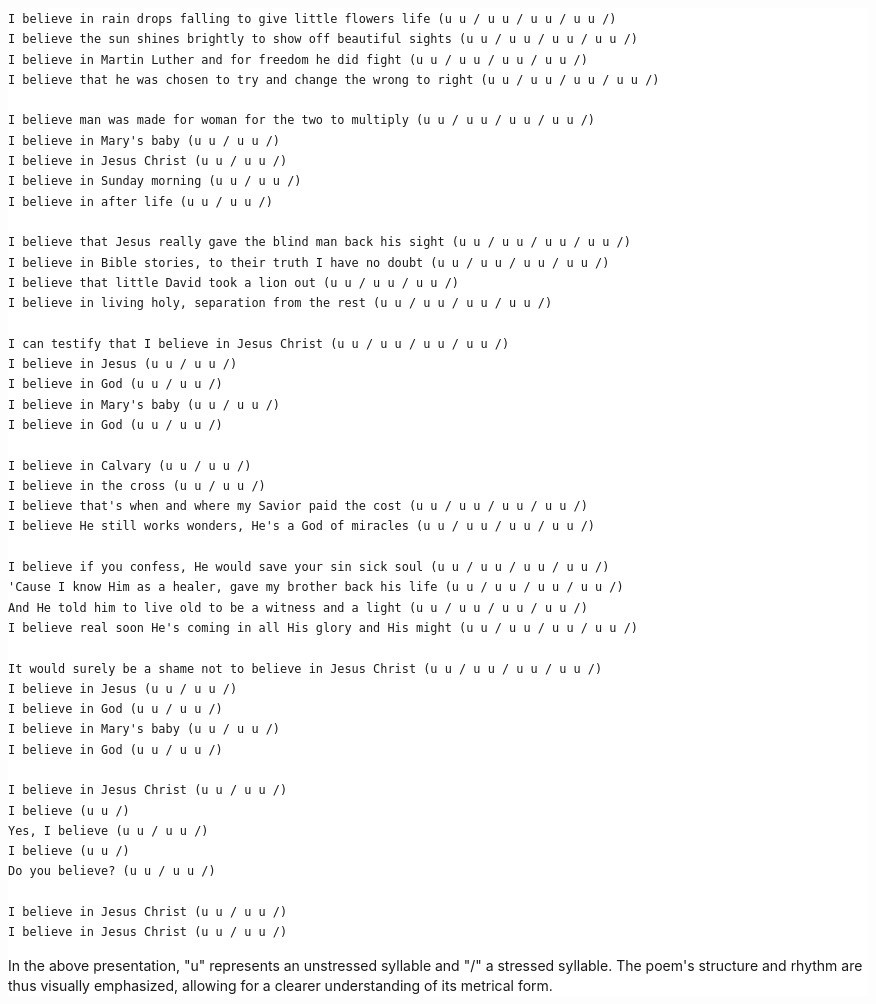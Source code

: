 ```
I believe in rain drops falling to give little flowers life (u u / u u / u u / u u /)
I believe the sun shines brightly to show off beautiful sights (u u / u u / u u / u u /)
I believe in Martin Luther and for freedom he did fight (u u / u u / u u / u u /)
I believe that he was chosen to try and change the wrong to right (u u / u u / u u / u u /)

I believe man was made for woman for the two to multiply (u u / u u / u u / u u /)
I believe in Mary's baby (u u / u u /)
I believe in Jesus Christ (u u / u u /)
I believe in Sunday morning (u u / u u /)
I believe in after life (u u / u u /)

I believe that Jesus really gave the blind man back his sight (u u / u u / u u / u u /)
I believe in Bible stories, to their truth I have no doubt (u u / u u / u u / u u /)
I believe that little David took a lion out (u u / u u / u u /)
I believe in living holy, separation from the rest (u u / u u / u u / u u /)

I can testify that I believe in Jesus Christ (u u / u u / u u / u u /)
I believe in Jesus (u u / u u /)
I believe in God (u u / u u /)
I believe in Mary's baby (u u / u u /)
I believe in God (u u / u u /)

I believe in Calvary (u u / u u /)
I believe in the cross (u u / u u /)
I believe that's when and where my Savior paid the cost (u u / u u / u u / u u /)
I believe He still works wonders, He's a God of miracles (u u / u u / u u / u u /)

I believe if you confess, He would save your sin sick soul (u u / u u / u u / u u /)
'Cause I know Him as a healer, gave my brother back his life (u u / u u / u u / u u /)
And He told him to live old to be a witness and a light (u u / u u / u u / u u /)
I believe real soon He's coming in all His glory and His might (u u / u u / u u / u u /)

It would surely be a shame not to believe in Jesus Christ (u u / u u / u u / u u /)
I believe in Jesus (u u / u u /)
I believe in God (u u / u u /)
I believe in Mary's baby (u u / u u /)
I believe in God (u u / u u /)

I believe in Jesus Christ (u u / u u /)
I believe (u u /)
Yes, I believe (u u / u u /)
I believe (u u /)
Do you believe? (u u / u u /)

I believe in Jesus Christ (u u / u u /)
I believe in Jesus Christ (u u / u u /)
```

In the above presentation, "u" represents an unstressed syllable and "/" a stressed syllable. The poem's structure and rhythm are thus visually emphasized, allowing for a clearer understanding of its metrical form.
